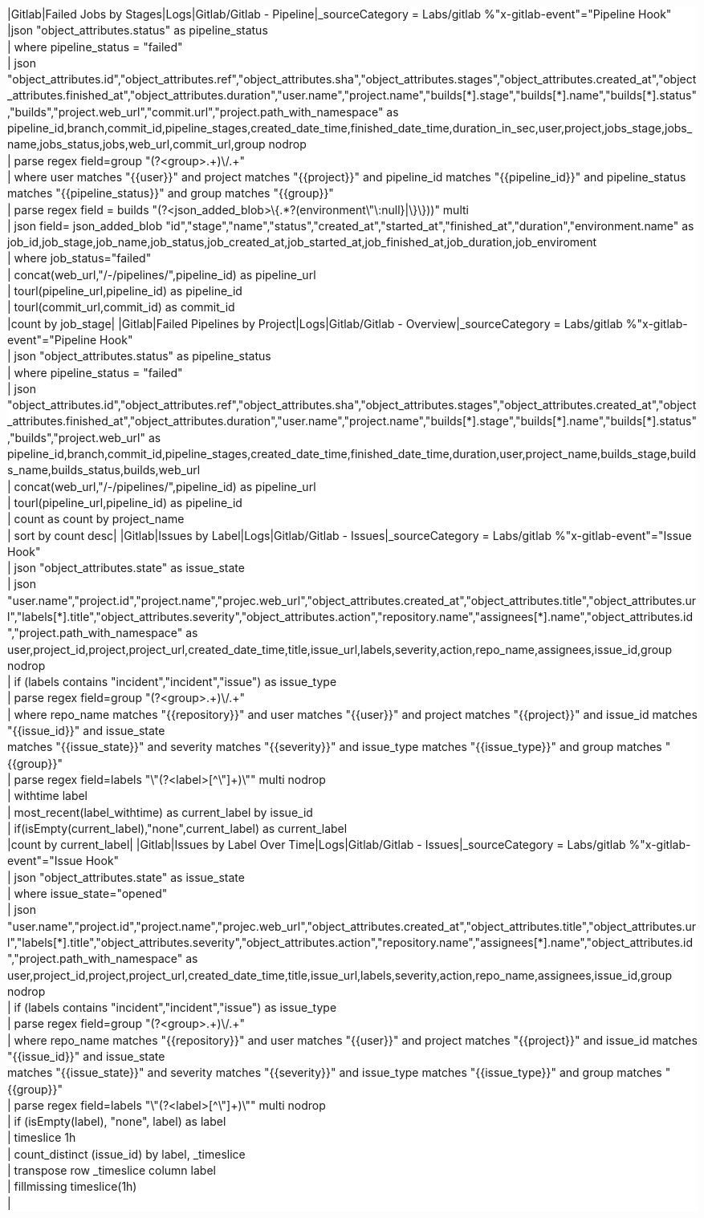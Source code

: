 |Gitlab|Failed Jobs by Stages|Logs|Gitlab/Gitlab - Pipeline|\_sourceCategory = Labs/gitlab   %"x-gitlab-event"="Pipeline Hook" <br />\|json "object\_attributes.status" as pipeline\_status<br />\| where pipeline\_status = "failed"<br />\| json "object\_attributes.id","object\_attributes.ref","object\_attributes.sha","object\_attributes.stages","object\_attributes.created\_at","object\_attributes.finished\_at","object\_attributes.duration","user.name","project.name","builds[\*].stage","builds[\*].name","builds[\*].status","builds","project.web\_url","commit.url","project.path\_with\_namespace"  as pipeline\_id,branch,commit\_id,pipeline\_stages,created\_date\_time,finished\_date\_time,duration\_in\_sec,user,project,jobs\_stage,jobs\_name,jobs\_status,jobs,web\_url,commit\_url,group nodrop<br />\|  parse regex field=group "(?\<group\>.+)\\/.+" <br />\| where user matches "{{user}}" and project matches "{{project}}" and pipeline\_id matches "{{pipeline\_id}}" and pipeline\_status matches "{{pipeline\_status}}" and group matches "{{group}}"<br />\| parse regex field = builds "(?\<json\_added\_blob\>\\{.\*?(environment\\"\\:null}\|\\}\\}))" multi<br />\| json field= json\_added\_blob "id","stage","name","status","created\_at","started\_at","finished\_at","duration","environment.name" as job\_id,job\_stage,job\_name,job\_status,job\_created\_at,job\_started\_at,job\_finished\_at,job\_duration,job\_enviroment<br />\| where job\_status="failed"<br />\| concat(web\_url,"/-/pipelines/",pipeline\_id) as pipeline\_url<br />\| tourl(pipeline\_url,pipeline\_id) as pipeline\_id<br />\| tourl(commit\_url,commit\_id) as commit\_id<br />\|count by job\_stage|
|Gitlab|Failed Pipelines by Project|Logs|Gitlab/Gitlab - Overview|\_sourceCategory = Labs/gitlab   %"x-gitlab-event"="Pipeline Hook" <br />\| json "object\_attributes.status" as pipeline\_status<br />\| where pipeline\_status = "failed"<br />\| json "object\_attributes.id","object\_attributes.ref","object\_attributes.sha","object\_attributes.stages","object\_attributes.created\_at","object\_attributes.finished\_at","object\_attributes.duration","user.name","project.name","builds[\*].stage","builds[\*].name","builds[\*].status","builds","project.web\_url" as pipeline\_id,branch,commit\_id,pipeline\_stages,created\_date\_time,finished\_date\_time,duration,user,project\_name,builds\_stage,builds\_name,builds\_status,builds,web\_url<br />\| concat(web\_url,"/-/pipelines/",pipeline\_id) as pipeline\_url<br />\| tourl(pipeline\_url,pipeline\_id) as pipeline\_id<br />\| count as count by project\_name<br />\| sort by count desc|
|Gitlab|Issues by Label|Logs|Gitlab/Gitlab - Issues|\_sourceCategory = Labs/gitlab   %"x-gitlab-event"="Issue Hook" <br />\| json "object\_attributes.state" as issue\_state<br />\| json "user.name","project.id","project.name","projec.web\_url","object\_attributes.created\_at","object\_attributes.title","object\_attributes.url","labels[\*].title","object\_attributes.severity","object\_attributes.action","repository.name","assignees[\*].name","object\_attributes.id","project.path\_with\_namespace" as user,project\_id,project,project\_url,created\_date\_time,title,issue\_url,labels,severity,action,repo\_name,assignees,issue\_id,group nodrop<br />\| if (labels contains "incident","incident","issue") as issue\_type<br />\|  parse regex field=group "(?\<group\>.+)\\/.+" <br />\| where repo\_name matches "{{repository}}" and user matches "{{user}}" and project matches "{{project}}" and issue\_id matches "{{issue\_id}}" and issue\_state<br /> matches "{{issue\_state}}" and severity matches "{{severity}}" and issue\_type matches "{{issue\_type}}" and group matches "{{group}}" <br />\| parse regex field=labels "\\"(?\<label\>[^\\"]+)\\"" multi nodrop<br />\| withtime label<br />\| most\_recent(label\_withtime) as current\_label by  issue\_id<br />\| if(isEmpty(current\_label),"none",current\_label) as current\_label<br />\|count by current\_label|
|Gitlab|Issues by Label Over Time|Logs|Gitlab/Gitlab - Issues|\_sourceCategory = Labs/gitlab   %"x-gitlab-event"="Issue Hook" <br />\| json "object\_attributes.state" as issue\_state<br />\| where issue\_state="opened"<br />\| json "user.name","project.id","project.name","projec.web\_url","object\_attributes.created\_at","object\_attributes.title","object\_attributes.url","labels[\*].title","object\_attributes.severity","object\_attributes.action","repository.name","assignees[\*].name","object\_attributes.id","project.path\_with\_namespace" as user,project\_id,project,project\_url,created\_date\_time,title,issue\_url,labels,severity,action,repo\_name,assignees,issue\_id,group nodrop<br />\| if (labels contains "incident","incident","issue") as issue\_type<br />\|  parse regex field=group "(?\<group\>.+)\\/.+" <br />\| where repo\_name matches "{{repository}}" and user matches "{{user}}" and project matches "{{project}}" and issue\_id matches "{{issue\_id}}" and issue\_state<br /> matches "{{issue\_state}}" and severity matches "{{severity}}" and issue\_type matches "{{issue\_type}}" and group matches "{{group}}"<br />\| parse regex field=labels "\\"(?\<label\>[^\\"]+)\\"" multi nodrop<br />\| if (isEmpty(label), "none", label) as label<br />\| timeslice 1h<br />\| count\_distinct (issue\_id) by label, \_timeslice<br />\| transpose row \_timeslice column label<br />\| fillmissing timeslice(1h)<br />|